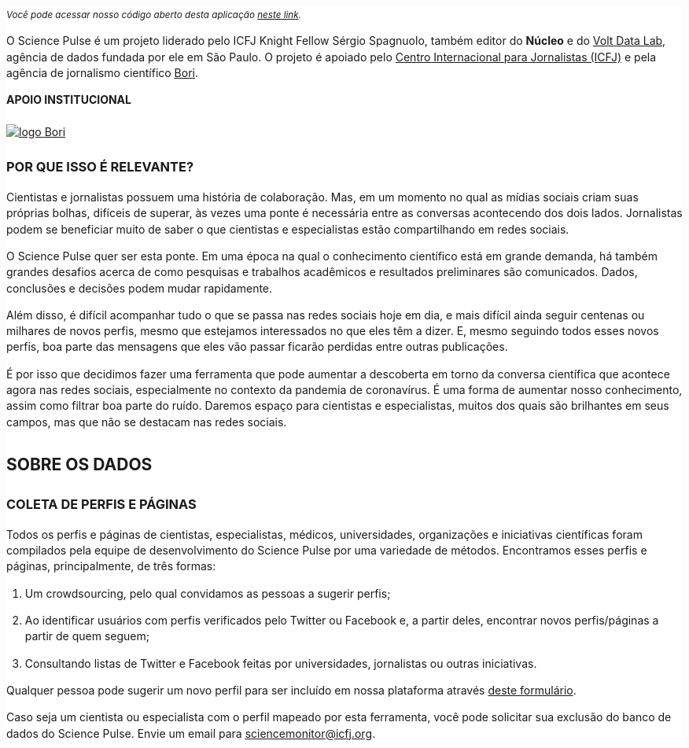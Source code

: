 
<small>_Você pode acessar nosso código aberto desta aplicação [neste link](https://github.com/voltdatalab/science-pulse-public)._</small>

O Science Pulse é um projeto liderado pelo ICFJ Knight Fellow Sérgio Spagnuolo, também editor do **Núcleo** e do [Volt Data Lab](https://voltdata.info), agência de dados fundada por ele em São Paulo. O projeto é apoiado pelo [Centro Internacional para Jornalistas (ICFJ)](https://icfj.org) e pela agência de jornalismo científico [Bori](https://abori.com.br/).

**APOIO INSTITUCIONAL**
<br>
<br><a href="https://abori.com.br/" style="border-bottom: 0px" target="_blank"><img src="https://sciencepulse.org/img/agenciabori.png" alt="logo Bori" width="60px"></a>

### POR QUE ISSO É RELEVANTE?

Cientistas e jornalistas possuem uma história de colaboração. Mas, em um momento no qual as mídias sociais criam suas próprias bolhas, difíceis de superar, às vezes uma ponte é necessária entre as conversas acontecendo dos dois lados. Jornalistas podem se beneficiar muito de saber o que cientistas e especialistas estão compartilhando em redes sociais.

O Science Pulse quer ser esta ponte. Em uma época na qual o conhecimento científico está em grande demanda, há também grandes desafios acerca de como pesquisas e trabalhos acadêmicos e resultados preliminares são comunicados. Dados, conclusões e decisões podem mudar rapidamente.

Além disso, é difícil acompanhar tudo o que se passa nas redes sociais hoje em dia, e mais difícil ainda seguir centenas ou milhares de novos perfis, mesmo que estejamos interessados no que eles têm a dizer. E, mesmo seguindo todos esses novos perfis, boa parte das mensagens que eles vão passar ficarão perdidas entre outras publicações.

É por isso que decidimos fazer uma ferramenta que pode aumentar a descoberta em torno da conversa científica que acontece agora nas redes sociais, especialmente no contexto da pandemia de coronavírus. É uma forma de aumentar nosso conhecimento, assim como filtrar boa parte do ruído. Daremos espaço para cientistas e especialistas, muitos dos quais são brilhantes em seus campos, mas que não se destacam nas redes sociais.


## SOBRE OS DADOS

### COLETA DE PERFIS E PÁGINAS

Todos os perfis e páginas de cientistas, especialistas, médicos, universidades, organizações e iniciativas científicas foram compilados pela equipe de desenvolvimento do Science Pulse por uma variedade de métodos. Encontramos esses perfis e páginas, principalmente, de três formas:

1. Um crowdsourcing, pelo qual convidamos as pessoas a sugerir perfis;

2. Ao identificar usuários com perfis verificados pelo Twitter ou Facebook e, a partir deles, encontrar novos perfis/páginas a partir de quem seguem;

3. Consultando listas de Twitter e Facebook feitas por universidades, jornalistas ou outras iniciativas.

Qualquer pessoa pode sugerir um novo perfil para ser incluído em nossa plataforma através [deste formulário](https://forms.gle/KHufKHzJxJVdsD7s8).

Caso seja um cientista ou especialista com o perfil mapeado por esta ferramenta, você pode solicitar sua exclusão do banco de dados do Science Pulse. Envie um email para [sciencemonitor@icfj.org](mailto:sciencemonitor@icfj.org).
